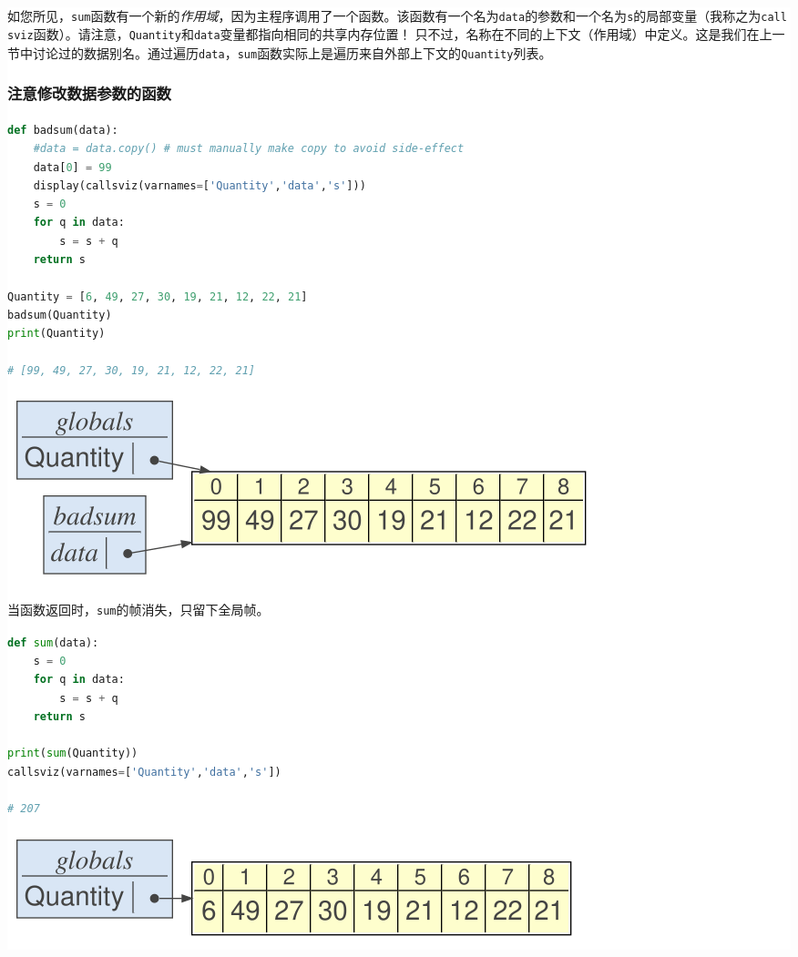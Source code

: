 如您所见，`sum`函数有一个新的*作用域*，因为主程序调用了一个函数。该函数有一个名为`data`的参数和一个名为`s`的局部变量（我称之为`callsviz`函数）。请注意，`Quantity`和`data`变量都指向相同的共享内存位置！ 只不过，名称在不同的上下文（作用域）中定义。这是我们在上一节中讨论过的数据别名。通过遍历`data`，`sum`函数实际上是遍历来自外部上下文的`Quantity`列表。

### 注意修改数据参数的函数


```python
def badsum(data):
    #data = data.copy() # must manually make copy to avoid side-effect
    data[0] = 99
    display(callsviz(varnames=['Quantity','data','s']))
    s = 0
    for q in data:
        s = s + q
    return s

Quantity = [6, 49, 27, 30, 19, 21, 12, 22, 21]
badsum(Quantity)
print(Quantity)

# [99, 49, 27, 30, 19, 21, 12, 22, 21]
```

![svg](img/2.6_functions_62_0.svg)


当函数返回时，`sum`的帧消失，只留下全局帧。

```python
def sum(data):
    s = 0
    for q in data:
        s = s + q
    return s

print(sum(Quantity))
callsviz(varnames=['Quantity','data','s'])

# 207
```

![svg](img/2.6_functions_64_1.svg)
